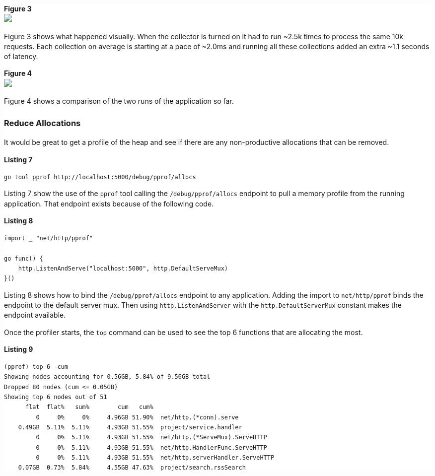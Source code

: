 **Figure 3**  
![](https://www.ardanlabs.com/images/goinggo/101_figure3.png)

Figure 3 shows what happened visually. When the collector is turned on it had to run ~2.5k times to process the same 10k requests. Each collection on average is starting at a pace of ~2.0ms and running all these collections added an extra ~1.1 seconds of latency.

**Figure 4**  
![](https://www.ardanlabs.com/images/goinggo/101_figure4.png)

Figure 4 shows a comparison of the two runs of the application so far.

### Reduce Allocations

It would be great to get a profile of the heap and see if there are any non-productive allocations that can be removed.

**Listing 7**

```
go tool pprof http://localhost:5000/debug/pprof/allocs

```

Listing 7 show the use of the `pprof` tool calling the `/debug/pprof/allocs` endpoint to pull a memory profile from the running application. That endpoint exists because of the following code.

**Listing 8**

```
import _ "net/http/pprof"

go func() {
    http.ListenAndServe("localhost:5000", http.DefaultServeMux)
}()

```

Listing 8 shows how to bind the `/debug/pprof/allocs` endpoint to any application. Adding the import to `net/http/pprof` binds the endpoint to the default server mux. Then using `http.ListenAndServer` with the `http.DefaultServerMux` constant makes the endpoint available.

Once the profiler starts, the `top` command can be used to see the top 6 functions that are allocating the most.

**Listing 9**

```
(pprof) top 6 -cum
Showing nodes accounting for 0.56GB, 5.84% of 9.56GB total
Dropped 80 nodes (cum <= 0.05GB)
Showing top 6 nodes out of 51
      flat  flat%   sum%        cum   cum%
         0     0%     0%     4.96GB 51.90%  net/http.(*conn).serve
    0.49GB  5.11%  5.11%     4.93GB 51.55%  project/service.handler
         0     0%  5.11%     4.93GB 51.55%  net/http.(*ServeMux).ServeHTTP
         0     0%  5.11%     4.93GB 51.55%  net/http.HandlerFunc.ServeHTTP
         0     0%  5.11%     4.93GB 51.55%  net/http.serverHandler.ServeHTTP
    0.07GB  0.73%  5.84%     4.55GB 47.63%  project/search.rssSearch

```
